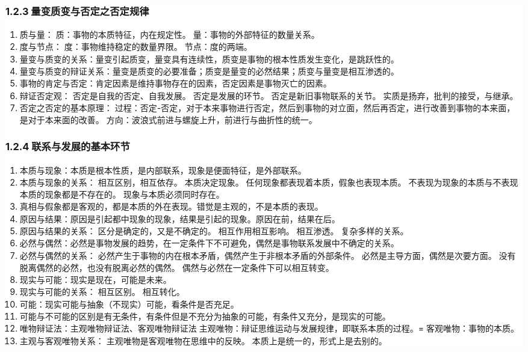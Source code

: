 ### 1.2.3 量变质变与否定之否定规律

1. 质与量：
	质：事物的本质特征，内在规定性。
	量：事物的外部特征的数量关系。
2. 度与节点：
	度：事物维持稳定的数量界限。
	节点：度的两端。
3. 量变与质变的关系：量变引起质变，量变具有连续性，质变是事物的根本性质发生变化，是跳跃性的。
4. 量变与质变的辩证关系：量变是质变的必要准备；质变是量变的必然结果；质变与量变是相互渗透的。
5. 事物的肯定与否定：肯定因素是维持事物存在的因素，否定因素是事物灭亡的因素。
6. 辩证否定观：
	否定是自我的否定、自我发展。
	否定是发展的环节。
	否定是新旧事物联系的关节。
	实质是扬弃，批判的接受，与继承。
7. 否定之否定的基本原理：
	过程：否定-否定，对于本来事物进行否定，然后到事物的对立面，然后再否定，进行改善到事物的本来面，是对于本来面的改善。
	方向：波浪式前进与螺旋上升，前进行与曲折性的统一。

### 1.2.4 联系与发展的基本环节

1. 本质与现象：本质是根本性质，是内部联系，现象是便面特征，是外部联系。
2. 本质与现象的关系：
	相互区别，相互依存。
	本质决定现象。
	任何现象都表现着本质，假象也表现本质。
	不表现为现象的本质与不表现本质的现象都是不存在的。
	现象与本质必须同时存在。
1. 真相与假象都是客观的，都是本质的外在表现。错觉是主观的，不是本质的表现。
2. 原因与结果：原因是引起都中现象的现象，结果是引起的现象。原因在前，结果在后。
3. 原因与结果的关系：
	区分是确定的，又是不确定的。
	相互作用相互影响。
	相互渗透。
	复杂多样的关系。
7. 必然与偶然：必然是事物发展的趋势，在一定条件下不可避免，偶然是事物联系发展中不确定的关系。
8. 必然与偶然的关系：
	必然产生于事物的内在根本矛盾，偶然产生于非根本矛盾的外部条件。
	必然是主导方面，偶然是次要方面。
	没有脱离偶然的必然，也没有脱离必然的偶然。
	偶然与必然在一定条件下可以相互转变。
9. 现实与可能：现实是现在，可能是未来。
10. 现实与可能的关系：
	相互区别。
	相互转化。
11. 可能：现实可能与抽象（不现实）可能，看条件是否充足。
12. 可能与不可能的区别是有无条件，有条件但是不充分为抽象的可能，有条件又充分，是现实的可能。
13. 唯物辩证法：主观唯物辩证法、客观唯物辩证法
	主观唯物：辩证思维运动与发展规律，即联系本质的过程。=
	客观唯物：事物的本质。
14. 主观与客观唯物关系：
	主观唯物是客观唯物在思维中的反映。
	本质上是统一的，形式上是去别的。
